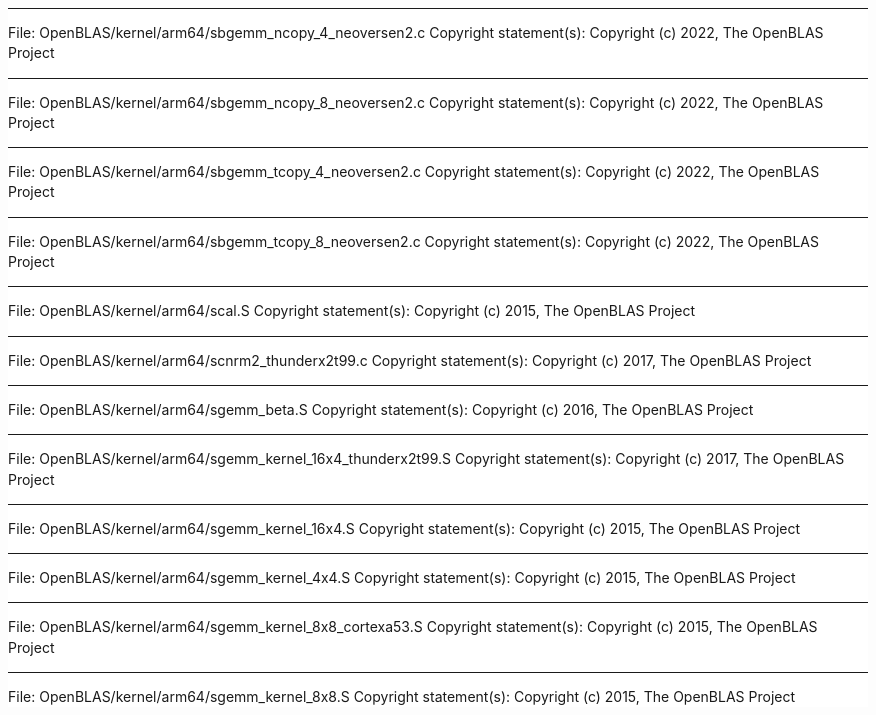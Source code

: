 ---------------

File: OpenBLAS/kernel/arm64/sbgemm_ncopy_4_neoversen2.c
Copyright statement(s): Copyright (c) 2022, The OpenBLAS Project

---------------

File: OpenBLAS/kernel/arm64/sbgemm_ncopy_8_neoversen2.c
Copyright statement(s): Copyright (c) 2022, The OpenBLAS Project

---------------

File: OpenBLAS/kernel/arm64/sbgemm_tcopy_4_neoversen2.c
Copyright statement(s): Copyright (c) 2022, The OpenBLAS Project

---------------

File: OpenBLAS/kernel/arm64/sbgemm_tcopy_8_neoversen2.c
Copyright statement(s): Copyright (c) 2022, The OpenBLAS Project

---------------

File: OpenBLAS/kernel/arm64/scal.S
Copyright statement(s): Copyright (c) 2015, The OpenBLAS Project

---------------

File: OpenBLAS/kernel/arm64/scnrm2_thunderx2t99.c
Copyright statement(s): Copyright (c) 2017, The OpenBLAS Project

---------------

File: OpenBLAS/kernel/arm64/sgemm_beta.S
Copyright statement(s): Copyright (c) 2016, The OpenBLAS Project

---------------

File: OpenBLAS/kernel/arm64/sgemm_kernel_16x4_thunderx2t99.S
Copyright statement(s): Copyright (c) 2017, The OpenBLAS Project

---------------

File: OpenBLAS/kernel/arm64/sgemm_kernel_16x4.S
Copyright statement(s): Copyright (c) 2015, The OpenBLAS Project

---------------

File: OpenBLAS/kernel/arm64/sgemm_kernel_4x4.S
Copyright statement(s): Copyright (c) 2015, The OpenBLAS Project

---------------

File: OpenBLAS/kernel/arm64/sgemm_kernel_8x8_cortexa53.S
Copyright statement(s): Copyright (c) 2015, The OpenBLAS Project

---------------

File: OpenBLAS/kernel/arm64/sgemm_kernel_8x8.S
Copyright statement(s): Copyright (c) 2015, The OpenBLAS Project
